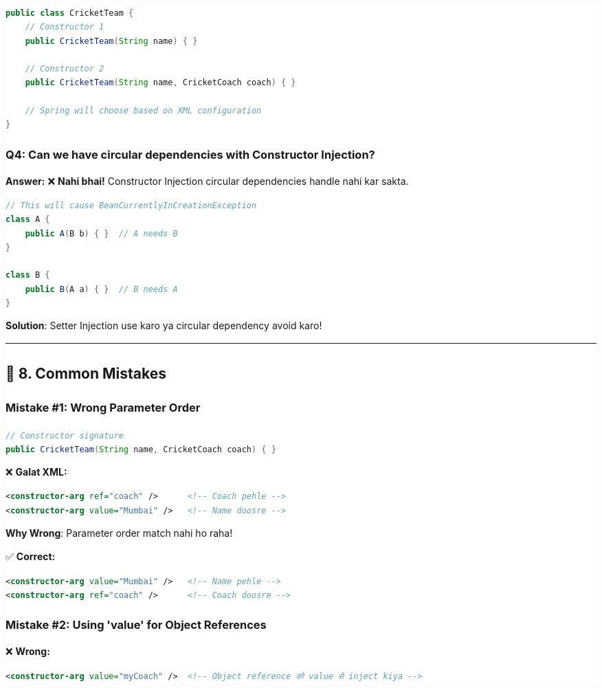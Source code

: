 ```java
public class CricketTeam {
    // Constructor 1
    public CricketTeam(String name) { }
    
    // Constructor 2  
    public CricketTeam(String name, CricketCoach coach) { }
    
    // Spring will choose based on XML configuration
}
```

### Q4: Can we have circular dependencies with Constructor Injection?
**Answer:**
❌ **Nahi bhai!** Constructor Injection circular dependencies handle nahi kar sakta.

```java
// This will cause BeanCurrentlyInCreationException
class A {
    public A(B b) { }  // A needs B
}

class B {
    public B(A a) { }  // B needs A
}
```

**Solution**: Setter Injection use karo ya circular dependency avoid karo!

---

## 🚨 8. Common Mistakes

### Mistake #1: Wrong Parameter Order
```java
// Constructor signature
public CricketTeam(String name, CricketCoach coach) { }
```

❌ **Galat XML:**
```xml
<constructor-arg ref="coach" />      <!-- Coach pehle -->
<constructor-arg value="Mumbai" />   <!-- Name doosre -->
```

**Why Wrong**: Parameter order match nahi ho raha!

✅ **Correct:**
```xml
<constructor-arg value="Mumbai" />   <!-- Name pehle -->
<constructor-arg ref="coach" />      <!-- Coach doosre -->
```

### Mistake #2: Using 'value' for Object References  
❌ **Wrong:**
```xml
<constructor-arg value="myCoach" />  <!-- Object reference को value से inject kiya -->
```
